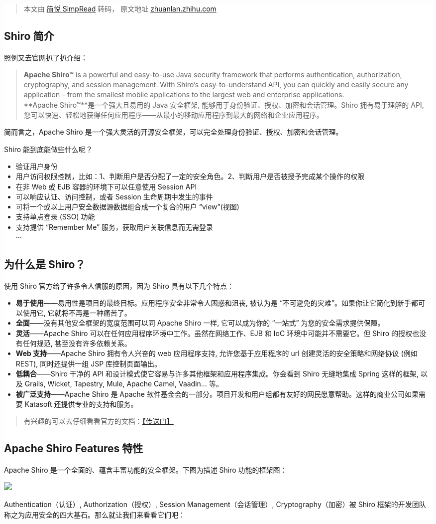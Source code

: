 > 本文由 [简悦 SimpRead](http://ksria.com/simpread/) 转码， 原文地址 [zhuanlan.zhihu.com](https://zhuanlan.zhihu.com/p/54176956)

**Shiro 简介**
------------

照例又去官网扒了扒介绍：

> **Apache Shiro™** is a powerful and easy-to-use Java security framework that performs authentication, authorization, cryptography, and session management. With Shiro’s easy-to-understand API, you can quickly and easily secure any application – from the smallest mobile applications to the largest web and enterprise applications.  
> **Apache Shiro™**是一个强大且易用的 Java 安全框架, 能够用于身份验证、授权、加密和会话管理。Shiro 拥有易于理解的 API, 您可以快速、轻松地获得任何应用程序——从最小的移动应用程序到最大的网络和企业应用程序。  

简而言之，Apache Shiro 是一个强大灵活的开源安全框架，可以完全处理身份验证、授权、加密和会话管理。

Shiro 能到底能做些什么呢？

*   验证用户身份
*   用户访问权限控制，比如：1、判断用户是否分配了一定的安全角色。2、判断用户是否被授予完成某个操作的权限
*   在非 Web 或 EJB 容器的环境下可以任意使用 Session API
*   可以响应认证、访问控制，或者 Session 生命周期中发生的事件
*   可将一个或以上用户安全数据源数据组合成一个复合的用户 “view”(视图)
*   支持单点登录 (SSO) 功能
*   支持提供 “Remember Me” 服务，获取用户关联信息而无需登录  
    ···

**为什么是 Shiro？**
---------------

使用 Shiro 官方给了许多令人信服的原因，因为 Shiro 具有以下几个特点：

*   **易于使用**——易用性是项目的最终目标。应用程序安全非常令人困惑和沮丧, 被认为是 “不可避免的灾难”。如果你让它简化到新手都可以使用它, 它就将不再是一种痛苦了。
*   **全面**——没有其他安全框架的宽度范围可以同 Apache Shiro 一样, 它可以成为你的 “一站式” 为您的安全需求提供保障。
*   **灵活**——Apache Shiro 可以在任何应用程序环境中工作。虽然在网络工作、EJB 和 IoC 环境中可能并不需要它。但 Shiro 的授权也没有任何规范, 甚至没有许多依赖关系。
*   **Web 支持**——Apache Shiro 拥有令人兴奋的 web 应用程序支持, 允许您基于应用程序的 url 创建灵活的安全策略和网络协议 (例如 REST), 同时还提供一组 JSP 库控制页面输出。
*   **低耦合**——Shiro 干净的 API 和设计模式使它容易与许多其他框架和应用程序集成。你会看到 Shiro 无缝地集成 Spring 这样的框架, 以及 Grails, Wicket, Tapestry, Mule, Apache Camel, Vaadin… 等。
*   **被广泛支持**——Apache Shiro 是 Apache 软件基金会的一部分。项目开发和用户组都有友好的网民愿意帮助。这样的商业公司如果需要 Katasoft 还提供专业的支持和服务。

> 有兴趣的可以去仔细看看官方的文档：[【传送门】](https://link.zhihu.com/?target=https%3A//www.infoq.com/articles/apache-shiro)  

**Apache Shiro Features 特性**
----------------------------

Apache Shiro 是一个全面的、蕴含丰富功能的安全框架。下图为描述 Shiro 功能的框架图：

![](https://pic2.zhimg.com/v2-e72930a8351ccf1590779ea87ac5cb65_r.jpg)

Authentication（认证）, Authorization（授权）, Session Management（会话管理）, Cryptography（加密）被 Shiro 框架的开发团队称之为应用安全的四大基石。那么就让我们来看看它们吧：
